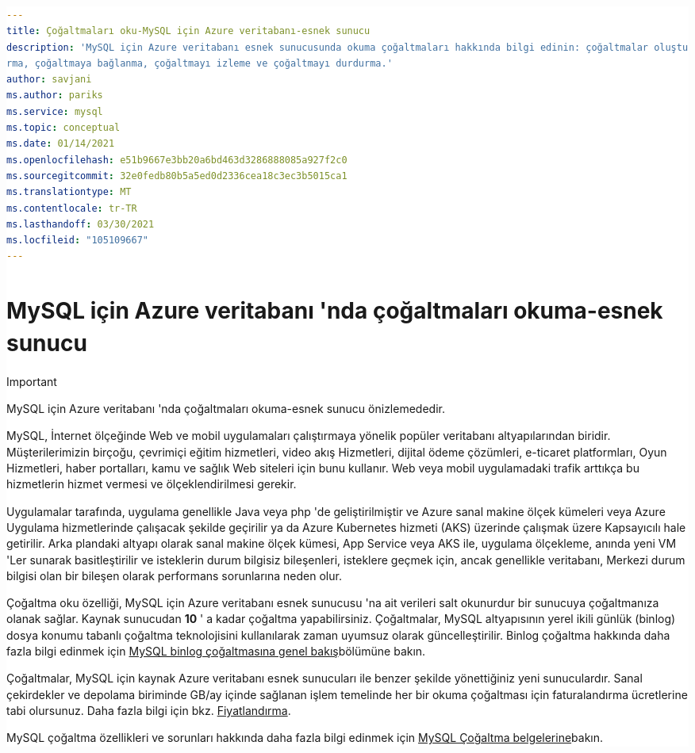 ```yaml
---
title: Çoğaltmaları oku-MySQL için Azure veritabanı-esnek sunucu
description: 'MySQL için Azure veritabanı esnek sunucusunda okuma çoğaltmaları hakkında bilgi edinin: çoğaltmalar oluşturma, çoğaltmaya bağlanma, çoğaltmayı izleme ve çoğaltmayı durdurma.'
author: savjani
ms.author: pariks
ms.service: mysql
ms.topic: conceptual
ms.date: 01/14/2021
ms.openlocfilehash: e51b9667e3bb20a6bd463d3286888085a927f2c0
ms.sourcegitcommit: 32e0fedb80b5a5ed0d2336cea18c3ec3b5015ca1
ms.translationtype: MT
ms.contentlocale: tr-TR
ms.lasthandoff: 03/30/2021
ms.locfileid: "105109667"
---
```

# <a name="read-replicas-in-azure-database-for-mysql---flexible-server"></a>MySQL için Azure veritabanı 'nda çoğaltmaları okuma-esnek sunucu

> [!IMPORTANT]
> MySQL için Azure veritabanı 'nda çoğaltmaları okuma-esnek sunucu önizlemededir.

MySQL, İnternet ölçeğinde Web ve mobil uygulamaları çalıştırmaya yönelik popüler veritabanı altyapılarından biridir. Müşterilerimizin birçoğu, çevrimiçi eğitim hizmetleri, video akış Hizmetleri, dijital ödeme çözümleri, e-ticaret platformları, Oyun Hizmetleri, haber portalları, kamu ve sağlık Web siteleri için bunu kullanır. Web veya mobil uygulamadaki trafik arttıkça bu hizmetlerin hizmet vermesi ve ölçeklendirilmesi gerekir.

Uygulamalar tarafında, uygulama genellikle Java veya php 'de geliştirilmiştir ve Azure sanal makine ölçek kümeleri veya Azure Uygulama hizmetlerinde çalışacak şekilde geçirilir ya da Azure Kubernetes hizmeti (AKS) üzerinde çalışmak üzere Kapsayıcılı hale getirilir. Arka plandaki altyapı olarak sanal makine ölçek kümesi, App Service veya AKS ile, uygulama ölçekleme, anında yeni VM 'Ler sunarak basitleştirilir ve isteklerin durum bilgisiz bileşenleri, isteklere geçmek için, ancak genellikle veritabanı, Merkezi durum bilgisi olan bir bileşen olarak performans sorunlarına neden olur.

Çoğaltma oku özelliği, MySQL için Azure veritabanı esnek sunucusu 'na ait verileri salt okunurdur bir sunucuya çoğaltmanıza olanak sağlar. Kaynak sunucudan **10** ' a kadar çoğaltma yapabilirsiniz. Çoğaltmalar, MySQL altyapısının yerel ikili günlük (binlog) dosya konumu tabanlı çoğaltma teknolojisini kullanılarak zaman uyumsuz olarak güncelleştirilir. Binlog çoğaltma hakkında daha fazla bilgi edinmek için [MySQL binlog çoğaltmasına genel bakış](https://dev.mysql.com/doc/refman/5.7/en/binlog-replication-configuration-overview.html)bölümüne bakın.

Çoğaltmalar, MySQL için kaynak Azure veritabanı esnek sunucuları ile benzer şekilde yönettiğiniz yeni sunuculardır. Sanal çekirdekler ve depolama biriminde GB/ay içinde sağlanan işlem temelinde her bir okuma çoğaltması için faturalandırma ücretlerine tabi olursunuz. Daha fazla bilgi için bkz. [Fiyatlandırma](./concepts-compute-storage.md#pricing).

MySQL çoğaltma özellikleri ve sorunları hakkında daha fazla bilgi edinmek için [MySQL Çoğaltma belgelerine](https://dev.mysql.com/doc/refman/5.7/en/replication-features.html)bakın.
